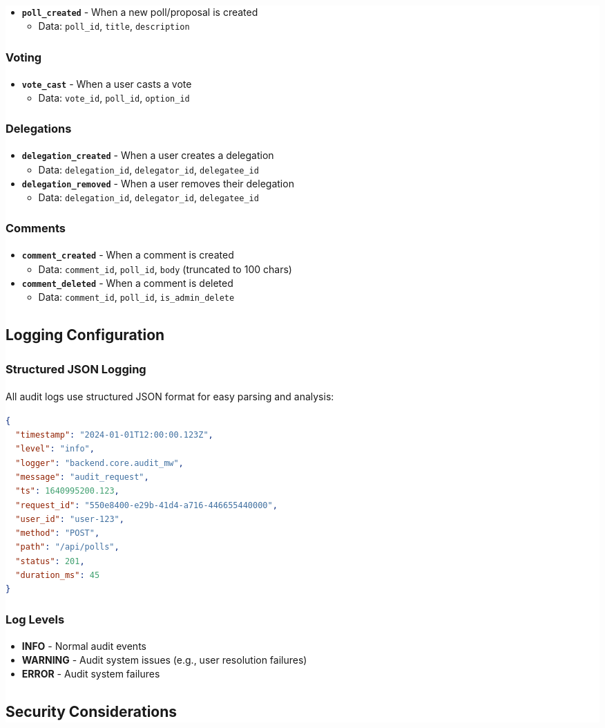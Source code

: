 - **`poll_created`** - When a new poll/proposal is created
  - Data: `poll_id`, `title`, `description`

### Voting

- **`vote_cast`** - When a user casts a vote
  - Data: `vote_id`, `poll_id`, `option_id`

### Delegations

- **`delegation_created`** - When a user creates a delegation
  - Data: `delegation_id`, `delegator_id`, `delegatee_id`
- **`delegation_removed`** - When a user removes their delegation
  - Data: `delegation_id`, `delegator_id`, `delegatee_id`

### Comments

- **`comment_created`** - When a comment is created
  - Data: `comment_id`, `poll_id`, `body` (truncated to 100 chars)
- **`comment_deleted`** - When a comment is deleted
  - Data: `comment_id`, `poll_id`, `is_admin_delete`

## Logging Configuration

### Structured JSON Logging

All audit logs use structured JSON format for easy parsing and analysis:

```json
{
  "timestamp": "2024-01-01T12:00:00.123Z",
  "level": "info",
  "logger": "backend.core.audit_mw",
  "message": "audit_request",
  "ts": 1640995200.123,
  "request_id": "550e8400-e29b-41d4-a716-446655440000",
  "user_id": "user-123",
  "method": "POST",
  "path": "/api/polls",
  "status": 201,
  "duration_ms": 45
}
```

### Log Levels

- **INFO** - Normal audit events
- **WARNING** - Audit system issues (e.g., user resolution failures)
- **ERROR** - Audit system failures

## Security Considerations
